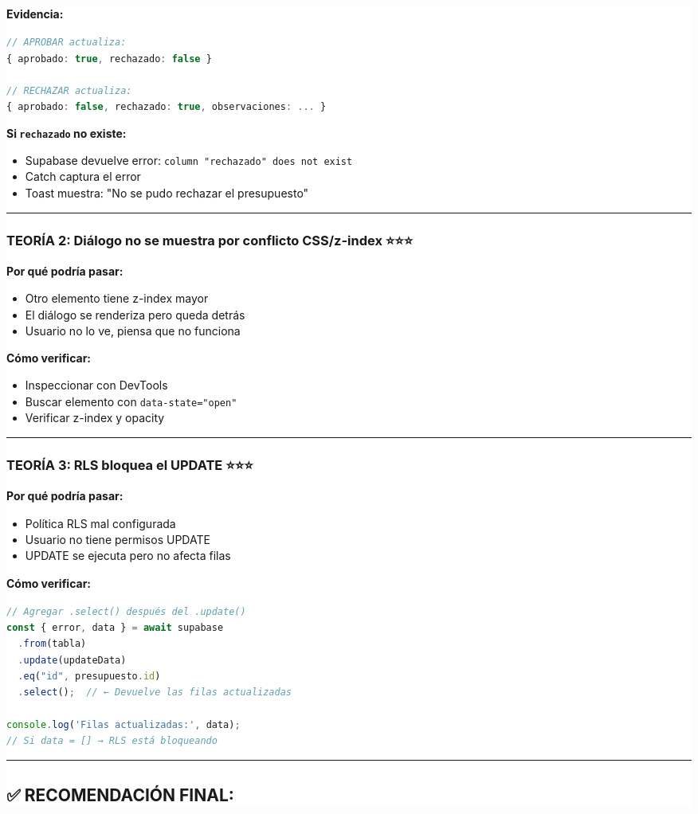 **Evidencia:**
```typescript
// APROBAR actualiza:
{ aprobado: true, rechazado: false }

// RECHAZAR actualiza:
{ aprobado: false, rechazado: true, observaciones: ... }
```

**Si `rechazado` no existe:**
- Supabase devuelve error: `column "rechazado" does not exist`
- Catch captura el error
- Toast muestra: "No se pudo rechazar el presupuesto"

---

### **TEORÍA 2: Diálogo no se muestra por conflicto CSS/z-index** ⭐⭐⭐

**Por qué podría pasar:**
- Otro elemento tiene z-index mayor
- El diálogo se renderiza pero queda detrás
- Usuario no lo ve, piensa que no funciona

**Cómo verificar:**
- Inspeccionar con DevTools
- Buscar elemento con `data-state="open"`
- Verificar z-index y opacity

---

### **TEORÍA 3: RLS bloquea el UPDATE** ⭐⭐⭐

**Por qué podría pasar:**
- Política RLS mal configurada
- Usuario no tiene permisos UPDATE
- UPDATE se ejecuta pero no afecta filas

**Cómo verificar:**
```typescript
// Agregar .select() después del .update()
const { error, data } = await supabase
  .from(tabla)
  .update(updateData)
  .eq("id", presupuesto.id)
  .select();  // ← Devuelve las filas actualizadas

console.log('Filas actualizadas:', data);
// Si data = [] → RLS está bloqueando
```

---

## ✅ RECOMENDACIÓN FINAL:
